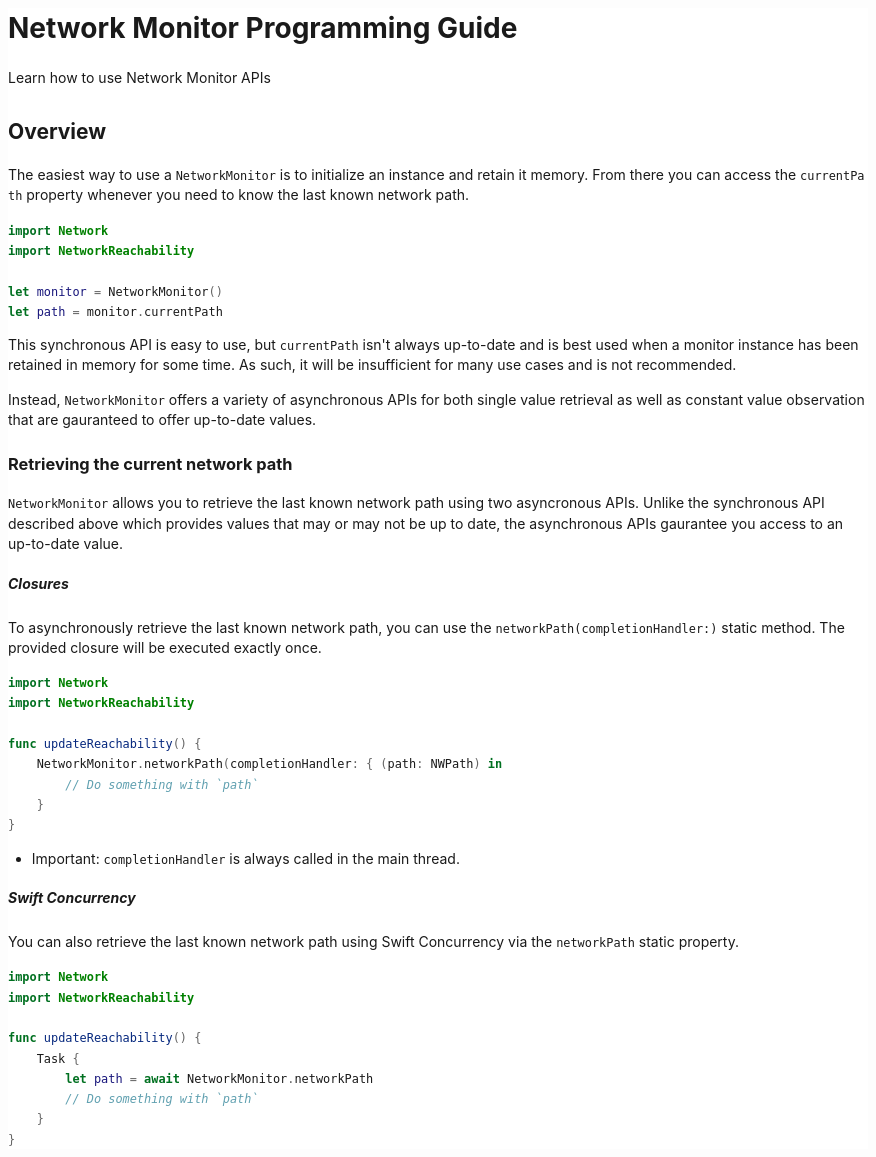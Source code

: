 # Network Monitor Programming Guide

Learn how to use Network Monitor APIs

## Overview

The easiest way to use a ``NetworkMonitor`` is to initialize an instance and retain it memory.
From there you can access the `currentPath` property whenever you need to know the last known network path.

```swift
import Network
import NetworkReachability

let monitor = NetworkMonitor()
let path = monitor.currentPath
```

This synchronous API is easy to use, but `currentPath` isn't always up-to-date and is best used when a monitor instance has been retained in memory for some time. As such, it will be insufficient for many use cases and is not recommended.

Instead, ``NetworkMonitor`` offers a variety of asynchronous APIs for both single value retrieval as well as constant value observation that are gauranteed to offer up-to-date values.

### Retrieving the current network path

``NetworkMonitor`` allows you to retrieve the last known network path using two asyncronous APIs. Unlike the synchronous API described above which provides values that may or may not be up to date, the asynchronous APIs gaurantee you access to an up-to-date value.

##### Closures

To asynchronously retrieve the last known network path, you can use the `networkPath(completionHandler:)` static method. The provided closure will be executed exactly once.

```swift
import Network
import NetworkReachability

func updateReachability() {
    NetworkMonitor.networkPath(completionHandler: { (path: NWPath) in 
        // Do something with `path`
    }
}
```

- Important: `completionHandler` is always called in the main thread.

##### Swift Concurrency

You can also retrieve the last known network path using Swift Concurrency via the `networkPath` static property.

```swift
import Network
import NetworkReachability

func updateReachability() {
    Task {
        let path = await NetworkMonitor.networkPath
        // Do something with `path`
    }
}
```
